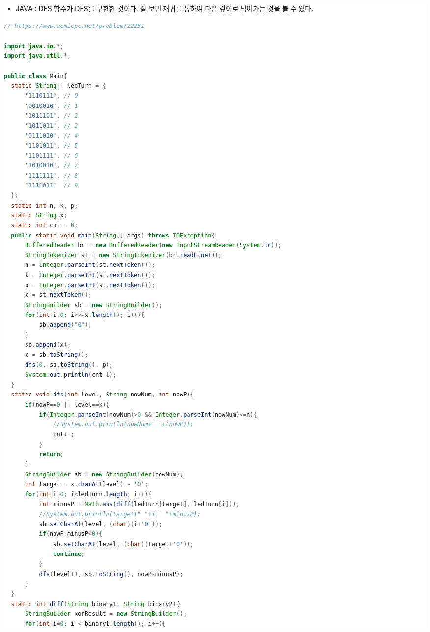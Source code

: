   * JAVA
  : DFS 함수가 DFS를 구현한 것이다. 잘 보면 재귀를 통하여 다음 깊이로 넘어가는 것을 볼 수 있다.
  ```java
  // https://www.acmicpc.net/problem/22251

  import java.io.*;
  import java.util.*;

  public class Main{
    static String[] ledTurn = {
        "1110111", // 0
        "0010010", // 1
        "1011101", // 2
        "1011011", // 3
        "0111010", // 4
        "1101011", // 5
        "1101111", // 6
        "1010010", // 7
        "1111111", // 8
        "1111011"  // 9
    };
    static int n, k, p;
    static String x;
    static int cnt = 0;
    public static void main(String[] args) throws IOException{
        BufferedReader br = new BufferedReader(new InputStreamReader(System.in));
        StringTokenizer st = new StringTokenizer(br.readLine());
        n = Integer.parseInt(st.nextToken());
        k = Integer.parseInt(st.nextToken());
        p = Integer.parseInt(st.nextToken());
        x = st.nextToken();
        StringBuilder sb = new StringBuilder();
        for(int i=0; i<k-x.length(); i++){
            sb.append("0");
        }
        sb.append(x);
        x = sb.toString();
        dfs(0, sb.toString(), p);
        System.out.println(cnt-1);
    }
    static void dfs(int level, String nowNum, int nowP){
        if(nowP==0 || level==k){
            if(Integer.parseInt(nowNum)>0 && Integer.parseInt(nowNum)<=n){
                //System.out.println(nowNum+" "+(nowP));
                cnt++;
            }
            return;
        }
        StringBuilder sb = new StringBuilder(nowNum);
        int target = x.charAt(level) - '0';
        for(int i=0; i<ledTurn.length; i++){
            int minusP = Math.abs(diff(ledTurn[target], ledTurn[i]));
            //System.out.println(target+" "+i+" "+minusP);
            sb.setCharAt(level, (char)(i+'0'));
            if(nowP-minusP<0){
                sb.setCharAt(level, (char)(target+'0'));
                continue;
            }
            dfs(level+1, sb.toString(), nowP-minusP);
        }
    }
    static int diff(String binary1, String binary2){
        StringBuilder xorResult = new StringBuilder();
        for(int i=0; i < binary1.length(); i++){
  ```